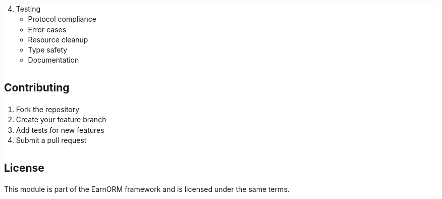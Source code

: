 4. Testing
   - Protocol compliance
   - Error cases
   - Resource cleanup
   - Type safety
   - Documentation

## Contributing

1. Fork the repository
2. Create your feature branch
3. Add tests for new features
4. Submit a pull request

## License

This module is part of the EarnORM framework and is licensed under the same terms. 
